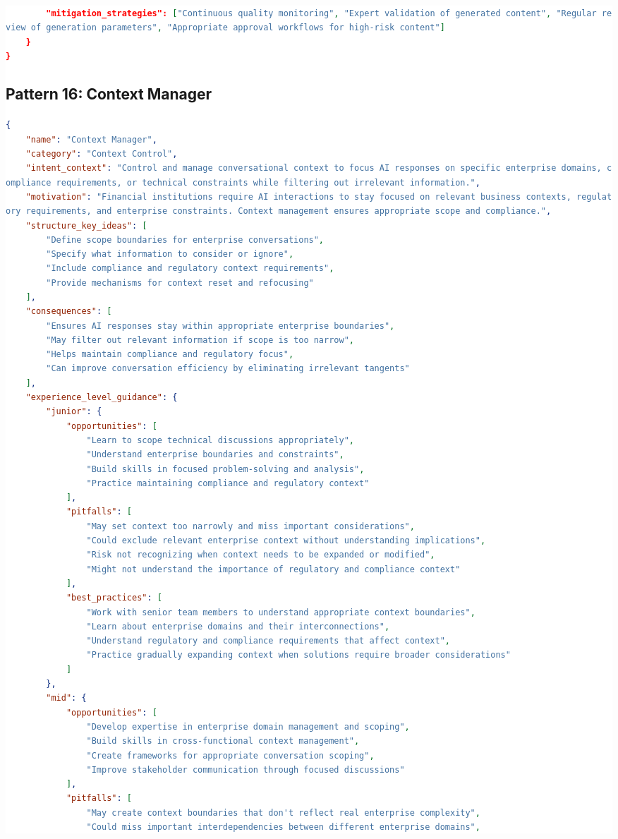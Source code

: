 ```json
        "mitigation_strategies": ["Continuous quality monitoring", "Expert validation of generated content", "Regular review of generation parameters", "Appropriate approval workflows for high-risk content"]
    }
}
```

## Pattern 16: Context Manager

```json
{
    "name": "Context Manager",
    "category": "Context Control",
    "intent_context": "Control and manage conversational context to focus AI responses on specific enterprise domains, compliance requirements, or technical constraints while filtering out irrelevant information.",
    "motivation": "Financial institutions require AI interactions to stay focused on relevant business contexts, regulatory requirements, and enterprise constraints. Context management ensures appropriate scope and compliance.",
    "structure_key_ideas": [
        "Define scope boundaries for enterprise conversations",
        "Specify what information to consider or ignore",
        "Include compliance and regulatory context requirements",
        "Provide mechanisms for context reset and refocusing"
    ],
    "consequences": [
        "Ensures AI responses stay within appropriate enterprise boundaries",
        "May filter out relevant information if scope is too narrow",
        "Helps maintain compliance and regulatory focus",
        "Can improve conversation efficiency by eliminating irrelevant tangents"
    ],
    "experience_level_guidance": {
        "junior": {
            "opportunities": [
                "Learn to scope technical discussions appropriately",
                "Understand enterprise boundaries and constraints",
                "Build skills in focused problem-solving and analysis",
                "Practice maintaining compliance and regulatory context"
            ],
            "pitfalls": [
                "May set context too narrowly and miss important considerations",
                "Could exclude relevant enterprise context without understanding implications",
                "Risk not recognizing when context needs to be expanded or modified",
                "Might not understand the importance of regulatory and compliance context"
            ],
            "best_practices": [
                "Work with senior team members to understand appropriate context boundaries",
                "Learn about enterprise domains and their interconnections",
                "Understand regulatory and compliance requirements that affect context",
                "Practice gradually expanding context when solutions require broader considerations"
            ]
        },
        "mid": {
            "opportunities": [
                "Develop expertise in enterprise domain management and scoping",
                "Build skills in cross-functional context management",
                "Create frameworks for appropriate conversation scoping",
                "Improve stakeholder communication through focused discussions"
            ],
            "pitfalls": [
                "May create context boundaries that don't reflect real enterprise complexity",
                "Could miss important interdependencies between different enterprise domains",
```